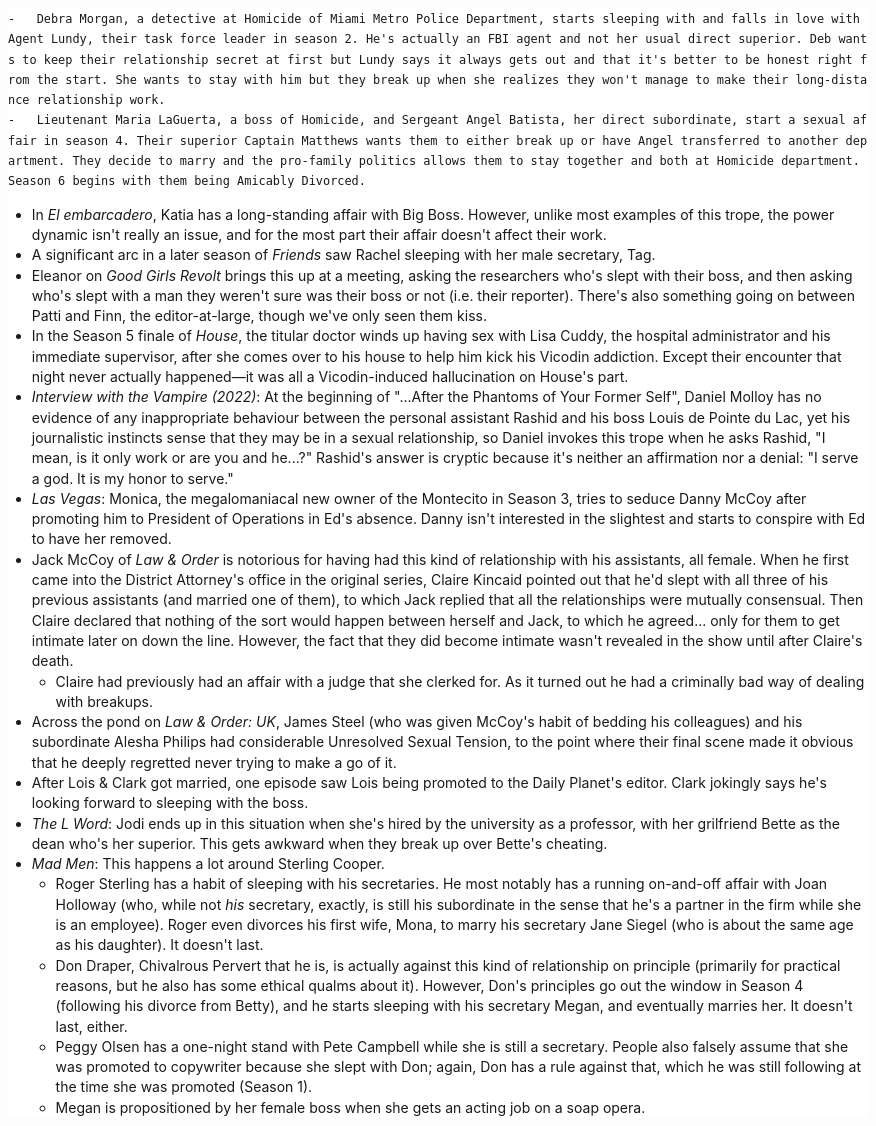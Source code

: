     -   Debra Morgan, a detective at Homicide of Miami Metro Police Department, starts sleeping with and falls in love with Agent Lundy, their task force leader in season 2. He's actually an FBI agent and not her usual direct superior. Deb wants to keep their relationship secret at first but Lundy says it always gets out and that it's better to be honest right from the start. She wants to stay with him but they break up when she realizes they won't manage to make their long-distance relationship work.
    -   Lieutenant Maria LaGuerta, a boss of Homicide, and Sergeant Angel Batista, her direct subordinate, start a sexual affair in season 4. Their superior Captain Matthews wants them to either break up or have Angel transferred to another department. They decide to marry and the pro-family politics allows them to stay together and both at Homicide department. Season 6 begins with them being Amicably Divorced.
-   In _El embarcadero_, Katia has a long-standing affair with Big Boss. However, unlike most examples of this trope, the power dynamic isn't really an issue, and for the most part their affair doesn't affect their work.
-   A significant arc in a later season of _Friends_ saw Rachel sleeping with her male secretary, Tag.
-   Eleanor on _Good Girls Revolt_ brings this up at a meeting, asking the researchers who's slept with their boss, and then asking who's slept with a man they weren't sure was their boss or not (i.e. their reporter). There's also something going on between Patti and Finn, the editor-at-large, though we've only seen them kiss.
-   In the Season 5 finale of _House_, the titular doctor winds up having sex with Lisa Cuddy, the hospital administrator and his immediate supervisor, after she comes over to his house to help him kick his Vicodin addiction. Except their encounter that night never actually happened—it was all a Vicodin-induced hallucination on House's part.
-   _Interview with the Vampire (2022)_: At the beginning of "...After the Phantoms of Your Former Self", Daniel Molloy has no evidence of any inappropriate behaviour between the personal assistant Rashid and his boss Louis de Pointe du Lac, yet his journalistic instincts sense that they may be in a sexual relationship, so Daniel invokes this trope when he asks Rashid, "I mean, is it only work or are you and he...?" Rashid's answer is cryptic because it's neither an affirmation nor a denial: "I serve a god. It is my honor to serve."
-   _Las Vegas_: Monica, the megalomaniacal new owner of the Montecito in Season 3, tries to seduce Danny McCoy after promoting him to President of Operations in Ed's absence. Danny isn't interested in the slightest and starts to conspire with Ed to have her removed.
-   Jack McCoy of _Law & Order_ is notorious for having had this kind of relationship with his assistants, all female. When he first came into the District Attorney's office in the original series, Claire Kincaid pointed out that he'd slept with all three of his previous assistants (and married one of them), to which Jack replied that all the relationships were mutually consensual. Then Claire declared that nothing of the sort would happen between herself and Jack, to which he agreed... only for them to get intimate later on down the line. However, the fact that they did become intimate wasn't revealed in the show until after Claire's death.
    -   Claire had previously had an affair with a judge that she clerked for. As it turned out he had a criminally bad way of dealing with breakups.
-   Across the pond on _Law & Order: UK_, James Steel (who was given McCoy's habit of bedding his colleagues) and his subordinate Alesha Philips had considerable Unresolved Sexual Tension, to the point where their final scene made it obvious that he deeply regretted never trying to make a go of it.
-   After Lois & Clark got married, one episode saw Lois being promoted to the Daily Planet's editor. Clark jokingly says he's looking forward to sleeping with the boss.
-   _The L Word_: Jodi ends up in this situation when she's hired by the university as a professor, with her grilfriend Bette as the dean who's her superior. This gets awkward when they break up over Bette's cheating.
-   _Mad Men_: This happens a lot around Sterling Cooper.
    -   Roger Sterling has a habit of sleeping with his secretaries. He most notably has a running on-and-off affair with Joan Holloway (who, while not _his_ secretary, exactly, is still his subordinate in the sense that he's a partner in the firm while she is an employee). Roger even divorces his first wife, Mona, to marry his secretary Jane Siegel (who is about the same age as his daughter). It doesn't last.
    -   Don Draper, Chivalrous Pervert that he is, is actually against this kind of relationship on principle (primarily for practical reasons, but he also has some ethical qualms about it). However, Don's principles go out the window in Season 4 (following his divorce from Betty), and he starts sleeping with his secretary Megan, and eventually marries her. It doesn't last, either.
    -   Peggy Olsen has a one-night stand with Pete Campbell while she is still a secretary. People also falsely assume that she was promoted to copywriter because she slept with Don; again, Don has a rule against that, which he was still following at the time she was promoted (Season 1).
    -   Megan is propositioned by her female boss when she gets an acting job on a soap opera.